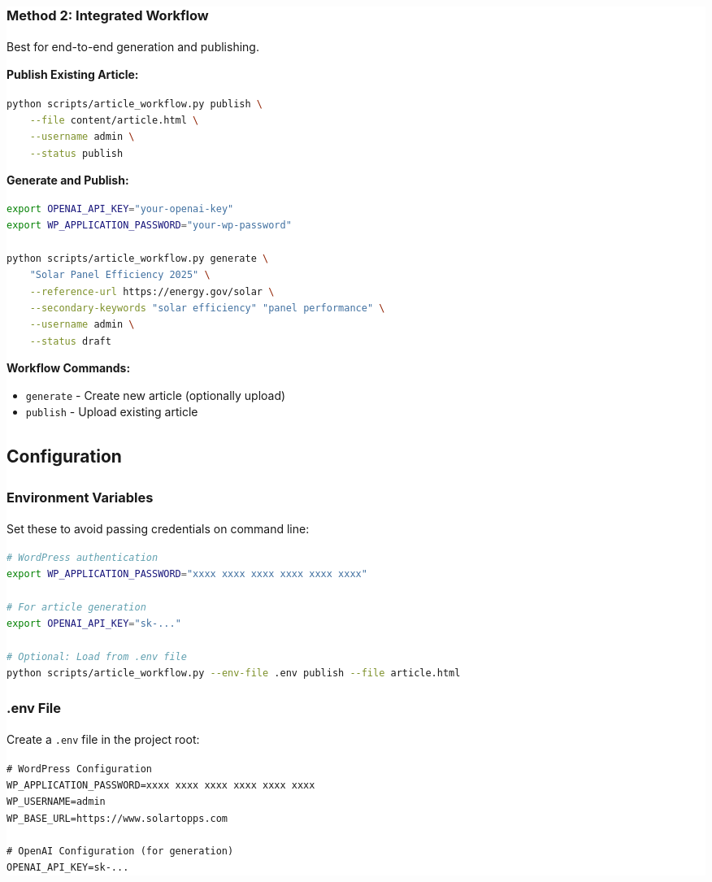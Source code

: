 ### Method 2: Integrated Workflow

Best for end-to-end generation and publishing.

**Publish Existing Article:**
```bash
python scripts/article_workflow.py publish \
    --file content/article.html \
    --username admin \
    --status publish
```

**Generate and Publish:**
```bash
export OPENAI_API_KEY="your-openai-key"
export WP_APPLICATION_PASSWORD="your-wp-password"

python scripts/article_workflow.py generate \
    "Solar Panel Efficiency 2025" \
    --reference-url https://energy.gov/solar \
    --secondary-keywords "solar efficiency" "panel performance" \
    --username admin \
    --status draft
```

**Workflow Commands:**

- `generate` - Create new article (optionally upload)
- `publish` - Upload existing article

## Configuration

### Environment Variables

Set these to avoid passing credentials on command line:

```bash
# WordPress authentication
export WP_APPLICATION_PASSWORD="xxxx xxxx xxxx xxxx xxxx xxxx"

# For article generation
export OPENAI_API_KEY="sk-..."

# Optional: Load from .env file
python scripts/article_workflow.py --env-file .env publish --file article.html
```

### .env File

Create a `.env` file in the project root:

```env
# WordPress Configuration
WP_APPLICATION_PASSWORD=xxxx xxxx xxxx xxxx xxxx xxxx
WP_USERNAME=admin
WP_BASE_URL=https://www.solartopps.com

# OpenAI Configuration (for generation)
OPENAI_API_KEY=sk-...
```
